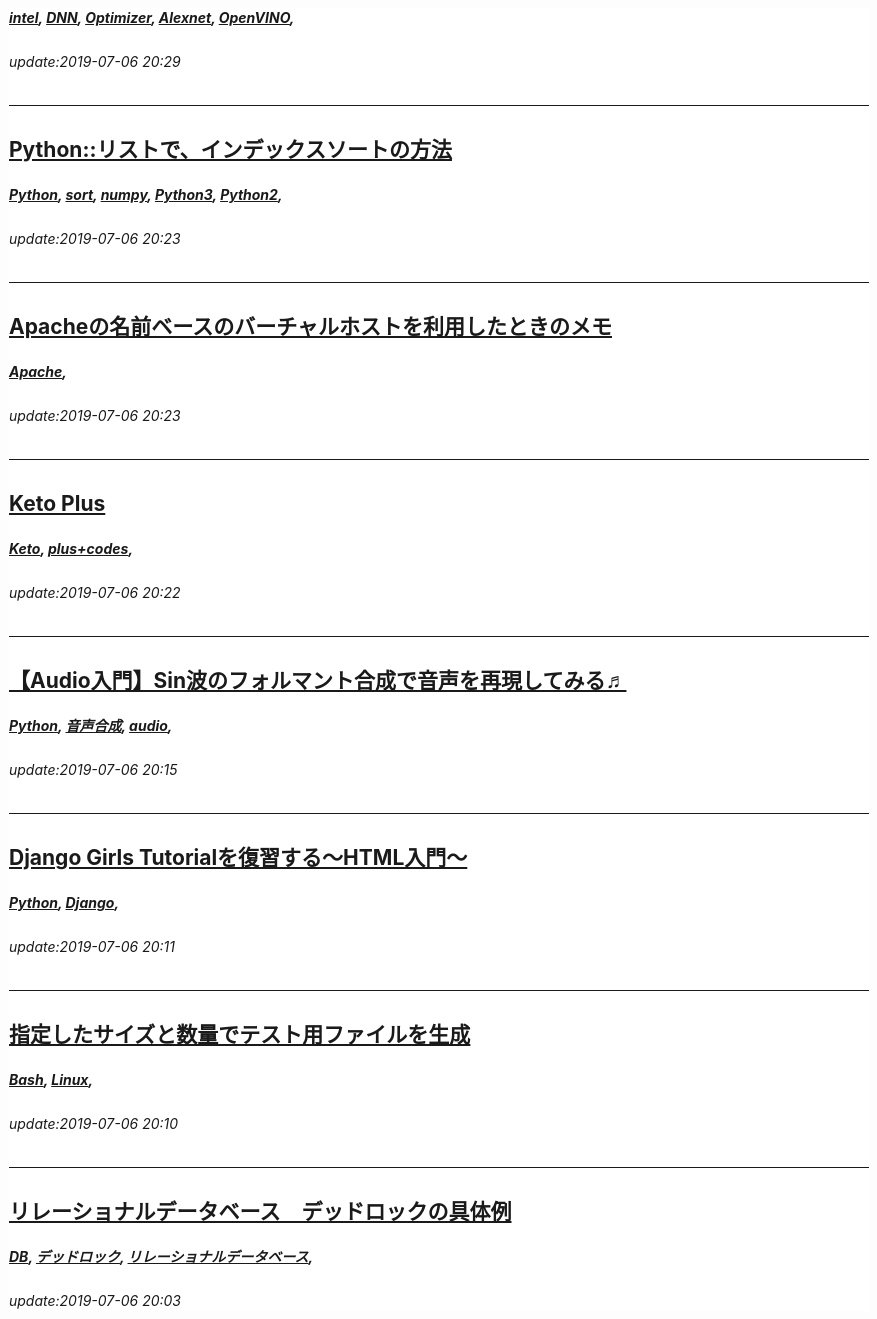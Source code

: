 ##### [intel](https://qiita.com/tags/intel), [DNN](https://qiita.com/tags/DNN), [Optimizer](https://qiita.com/tags/Optimizer), [Alexnet](https://qiita.com/tags/Alexnet), [OpenVINO](https://qiita.com/tags/OpenVINO), 
###### update:2019-07-06 20:29
---
## [Python::リストで、インデックスソートの方法](https://qiita.com/fygar256/items/d81b6efea0ab0d68d0d0)
##### [Python](https://qiita.com/tags/Python), [sort](https://qiita.com/tags/sort), [numpy](https://qiita.com/tags/numpy), [Python3](https://qiita.com/tags/Python3), [Python2](https://qiita.com/tags/Python2), 
###### update:2019-07-06 20:23
---
## [Apacheの名前ベースのバーチャルホストを利用したときのメモ](https://qiita.com/Imasug/items/3f141b3f99a796b1bde6)
##### [Apache](https://qiita.com/tags/Apache), 
###### update:2019-07-06 20:23
---
## [Keto Plus](https://qiita.com/KetoPlus10/items/dc688ccc673c7b717be1)
##### [Keto](https://qiita.com/tags/Keto), [plus+codes](https://qiita.com/tags/plus+codes), 
###### update:2019-07-06 20:22
---
## [【Audio入門】Sin波のフォルマント合成で音声を再現してみる♬](https://qiita.com/MuAuan/items/7958ca655a7f143deb29)
##### [Python](https://qiita.com/tags/Python), [音声合成](https://qiita.com/tags/音声合成), [audio](https://qiita.com/tags/audio), 
###### update:2019-07-06 20:15
---
## [Django Girls Tutorialを復習する〜HTML入門〜](https://qiita.com/K-Kazutaka/items/7f58137e8033e5310f17)
##### [Python](https://qiita.com/tags/Python), [Django](https://qiita.com/tags/Django), 
###### update:2019-07-06 20:11
---
## [指定したサイズと数量でテスト用ファイルを生成](https://qiita.com/nkojima/items/32d70a90fd5a428c8fbd)
##### [Bash](https://qiita.com/tags/Bash), [Linux](https://qiita.com/tags/Linux), 
###### update:2019-07-06 20:10
---
## [リレーショナルデータベース　デッドロックの具体例](https://qiita.com/Black_Kite/items/8795d03aacfe9d35ceaf)
##### [DB](https://qiita.com/tags/DB), [デッドロック](https://qiita.com/tags/デッドロック), [リレーショナルデータベース](https://qiita.com/tags/リレーショナルデータベース), 
###### update:2019-07-06 20:03